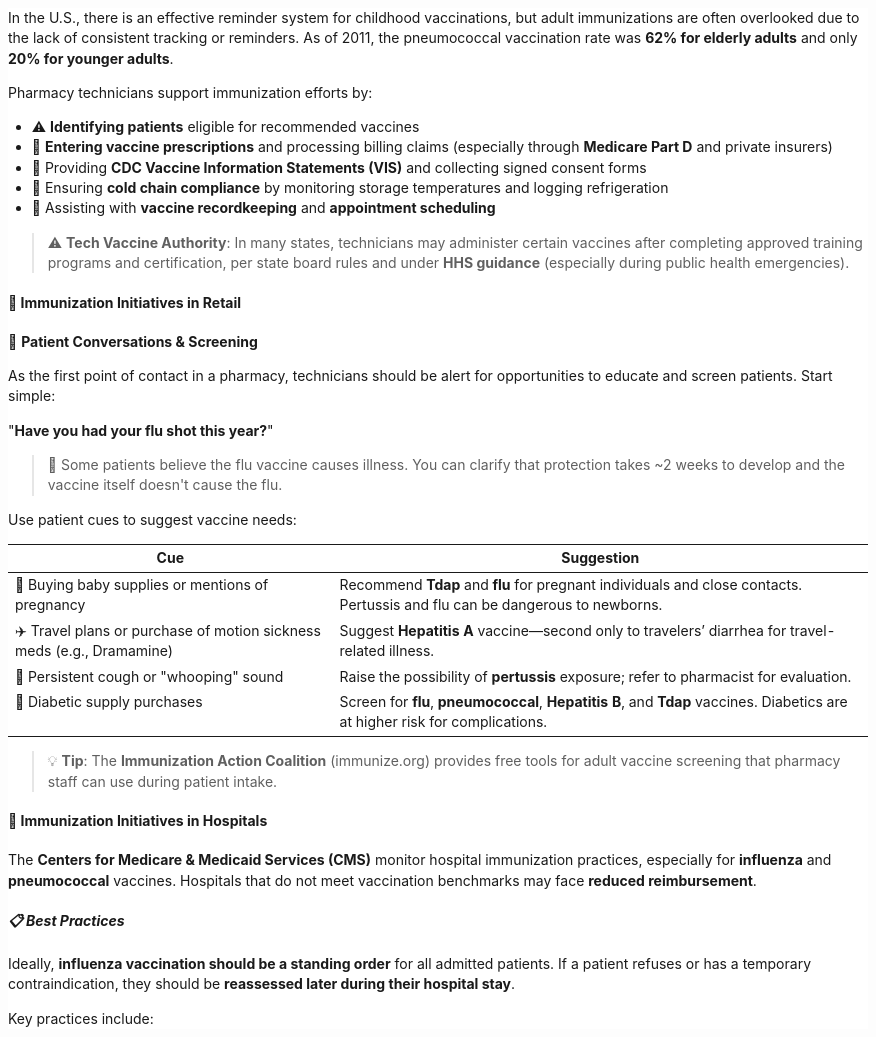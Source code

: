 In the U.S., there is an effective reminder system for childhood vaccinations, but adult immunizations are often overlooked due to the lack of consistent tracking or reminders. As of 2011, the pneumococcal vaccination rate was **62% for elderly adults** and only **20% for younger adults**.

Pharmacy technicians support immunization efforts by:

- ⚠️ **Identifying patients** eligible for recommended vaccines
- 🔢 **Entering vaccine prescriptions** and processing billing claims (especially through **Medicare Part D** and private insurers)
- 📄 Providing **CDC Vaccine Information Statements (VIS)** and collecting signed consent forms
- 🧊 Ensuring **cold chain compliance** by monitoring storage temperatures and logging refrigeration
- 📆 Assisting with **vaccine recordkeeping** and **appointment scheduling**

> ⚠️ **Tech Vaccine Authority**: In many states, technicians may administer certain vaccines after completing approved training programs and certification, per state board rules and under **HHS guidance** (especially during public health emergencies).

#### 🧪 Immunization Initiatives in Retail

💬 **Patient Conversations & Screening**

As the first point of contact in a pharmacy, technicians should be alert for opportunities to educate and screen patients. Start simple:

"**Have you had your flu shot this year?**"

> 🤧 Some patients believe the flu vaccine causes illness. You can clarify that protection takes ~2 weeks to develop and the vaccine itself doesn't cause the flu.

Use patient cues to suggest vaccine needs:

| Cue | Suggestion |
|-----|------------|
| 🍼 Buying baby supplies or mentions of pregnancy | Recommend **Tdap** and **flu** for pregnant individuals and close contacts. Pertussis and flu can be dangerous to newborns. |
| ✈️ Travel plans or purchase of motion sickness meds (e.g., Dramamine) | Suggest **Hepatitis A** vaccine—second only to travelers’ diarrhea for travel-related illness. |
| 🤧 Persistent cough or "whooping" sound | Raise the possibility of **pertussis** exposure; refer to pharmacist for evaluation. |
| 💉 Diabetic supply purchases | Screen for **flu**, **pneumococcal**, **Hepatitis B**, and **Tdap** vaccines. Diabetics are at higher risk for complications. |

> 💡 **Tip**: The **Immunization Action Coalition** (immunize.org) provides free tools for adult vaccine screening that pharmacy staff can use during patient intake.

#### 🧪 Immunization Initiatives in Hospitals

The **Centers for Medicare & Medicaid Services (CMS)** monitor hospital immunization practices, especially for **influenza** and **pneumococcal** vaccines. Hospitals that do not meet vaccination benchmarks may face **reduced reimbursement**.

##### 📋 Best Practices

Ideally, **influenza vaccination should be a standing order** for all admitted patients. If a patient refuses or has a temporary contraindication, they should be **reassessed later during their hospital stay**.

Key practices include:
